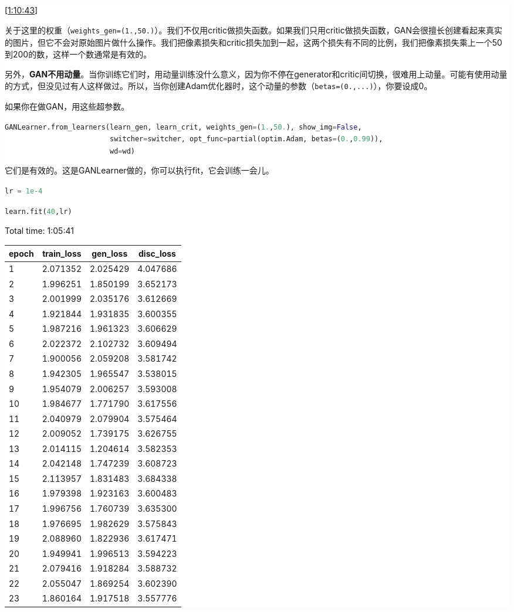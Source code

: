 [[1:10:43](https://youtu.be/nWpdkZE2_cc?t=4243)]

关于这里的权重（`weights_gen=(1.,50.)`）。我们不仅用critic做损失函数。如果我们只用critic做损失函数，GAN会很擅长创建看起来真实的图片，但它不会对原始图片做什么操作。我们把像素损失和critic损失加到一起，这两个损失有不同的比例，我们把像素损失乘上一个50到200的数，这样一个数通常是有效的。

另外，**GAN不用动量**。当你训练它们时，用动量训练没什么意义，因为你不停在generator和critic间切换，很难用上动量。可能有使用动量的方式，但没见过有人这样做过。所以，当你创建Adam优化器时，这个动量的参数（`betas=(0.,...)`），你要设成0。

如果你在做GAN，用这些超参数。

```python
GANLearner.from_learners(learn_gen, learn_crit, weights_gen=(1.,50.), show_img=False,
                         switcher=switcher, opt_func=partial(optim.Adam, betas=(0.,0.99)),
                         wd=wd)
```

它们是有效的。这是GANLearner做的，你可以执行fit，它会训练一会儿。

```python
lr = 1e-4
```

```python
learn.fit(40,lr)
```

Total time: 1:05:41

| epoch | train_loss | gen_loss | disc_loss |
| ----- | ---------- | -------- | --------- |
| 1     | 2.071352   | 2.025429 | 4.047686  |
| 2     | 1.996251   | 1.850199 | 3.652173  |
| 3     | 2.001999   | 2.035176 | 3.612669  |
| 4     | 1.921844   | 1.931835 | 3.600355  |
| 5     | 1.987216   | 1.961323 | 3.606629  |
| 6     | 2.022372   | 2.102732 | 3.609494  |
| 7     | 1.900056   | 2.059208 | 3.581742  |
| 8     | 1.942305   | 1.965547 | 3.538015  |
| 9     | 1.954079   | 2.006257 | 3.593008  |
| 10    | 1.984677   | 1.771790 | 3.617556  |
| 11    | 2.040979   | 2.079904 | 3.575464  |
| 12    | 2.009052   | 1.739175 | 3.626755  |
| 13    | 2.014115   | 1.204614 | 3.582353  |
| 14    | 2.042148   | 1.747239 | 3.608723  |
| 15    | 2.113957   | 1.831483 | 3.684338  |
| 16    | 1.979398   | 1.923163 | 3.600483  |
| 17    | 1.996756   | 1.760739 | 3.635300  |
| 18    | 1.976695   | 1.982629 | 3.575843  |
| 19    | 2.088960   | 1.822936 | 3.617471  |
| 20    | 1.949941   | 1.996513 | 3.594223  |
| 21    | 2.079416   | 1.918284 | 3.588732  |
| 22    | 2.055047   | 1.869254 | 3.602390  |
| 23    | 1.860164   | 1.917518 | 3.557776  |